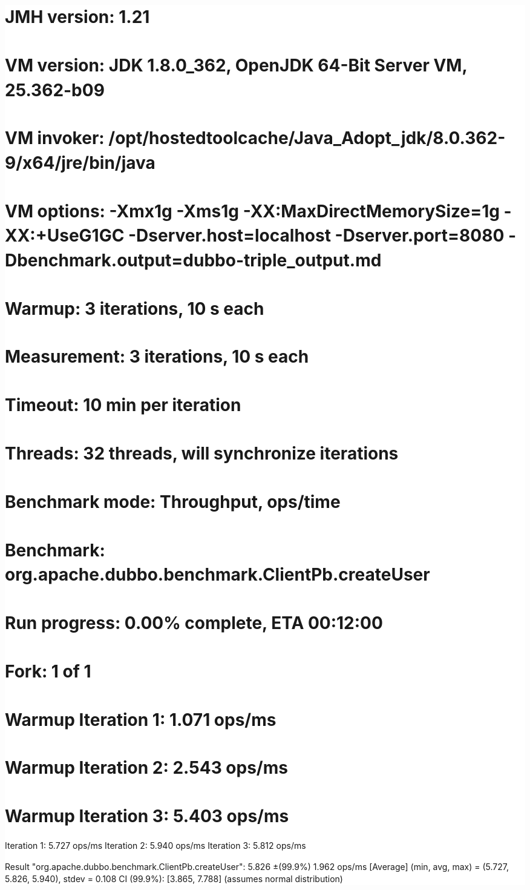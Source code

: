 # JMH version: 1.21
# VM version: JDK 1.8.0_362, OpenJDK 64-Bit Server VM, 25.362-b09
# VM invoker: /opt/hostedtoolcache/Java_Adopt_jdk/8.0.362-9/x64/jre/bin/java
# VM options: -Xmx1g -Xms1g -XX:MaxDirectMemorySize=1g -XX:+UseG1GC -Dserver.host=localhost -Dserver.port=8080 -Dbenchmark.output=dubbo-triple_output.md
# Warmup: 3 iterations, 10 s each
# Measurement: 3 iterations, 10 s each
# Timeout: 10 min per iteration
# Threads: 32 threads, will synchronize iterations
# Benchmark mode: Throughput, ops/time
# Benchmark: org.apache.dubbo.benchmark.ClientPb.createUser

# Run progress: 0.00% complete, ETA 00:12:00
# Fork: 1 of 1
# Warmup Iteration   1: 1.071 ops/ms
# Warmup Iteration   2: 2.543 ops/ms
# Warmup Iteration   3: 5.403 ops/ms
Iteration   1: 5.727 ops/ms
Iteration   2: 5.940 ops/ms
Iteration   3: 5.812 ops/ms


Result "org.apache.dubbo.benchmark.ClientPb.createUser":
  5.826 ±(99.9%) 1.962 ops/ms [Average]
  (min, avg, max) = (5.727, 5.826, 5.940), stdev = 0.108
  CI (99.9%): [3.865, 7.788] (assumes normal distribution)
